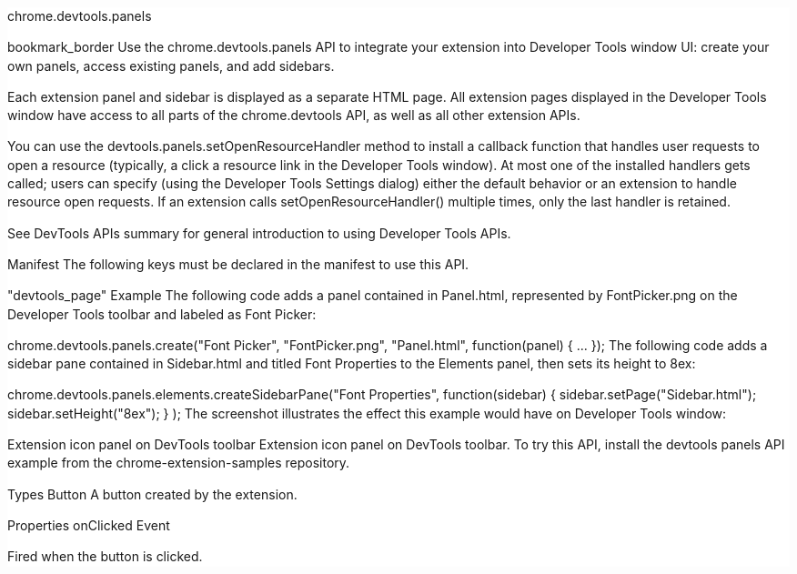 chrome.devtools.panels 

bookmark_border
Use the chrome.devtools.panels API to integrate your extension into Developer Tools window UI: create your own panels, access existing panels, and add sidebars.

Each extension panel and sidebar is displayed as a separate HTML page. All extension pages displayed in the Developer Tools window have access to all parts of the chrome.devtools API, as well as all other extension APIs.

You can use the devtools.panels.setOpenResourceHandler method to install a callback function that handles user requests to open a resource (typically, a click a resource link in the Developer Tools window). At most one of the installed handlers gets called; users can specify (using the Developer Tools Settings dialog) either the default behavior or an extension to handle resource open requests. If an extension calls setOpenResourceHandler() multiple times, only the last handler is retained.

See DevTools APIs summary for general introduction to using Developer Tools APIs.

Manifest
The following keys must be declared in the manifest to use this API.

"devtools_page"
Example
The following code adds a panel contained in Panel.html, represented by FontPicker.png on the Developer Tools toolbar and labeled as Font Picker:


chrome.devtools.panels.create("Font Picker",
                              "FontPicker.png",
                              "Panel.html",
                              function(panel) { ... });
The following code adds a sidebar pane contained in Sidebar.html and titled Font Properties to the Elements panel, then sets its height to 8ex:


chrome.devtools.panels.elements.createSidebarPane("Font Properties",
  function(sidebar) {
    sidebar.setPage("Sidebar.html");
    sidebar.setHeight("8ex");
  }
);
The screenshot illustrates the effect this example would have on Developer Tools window:

Extension icon panel on DevTools toolbar
Extension icon panel on DevTools toolbar.
To try this API, install the devtools panels API example from the chrome-extension-samples repository.

Types
Button
A button created by the extension.

Properties
onClicked
Event<functionvoidvoid>

Fired when the button is clicked.
